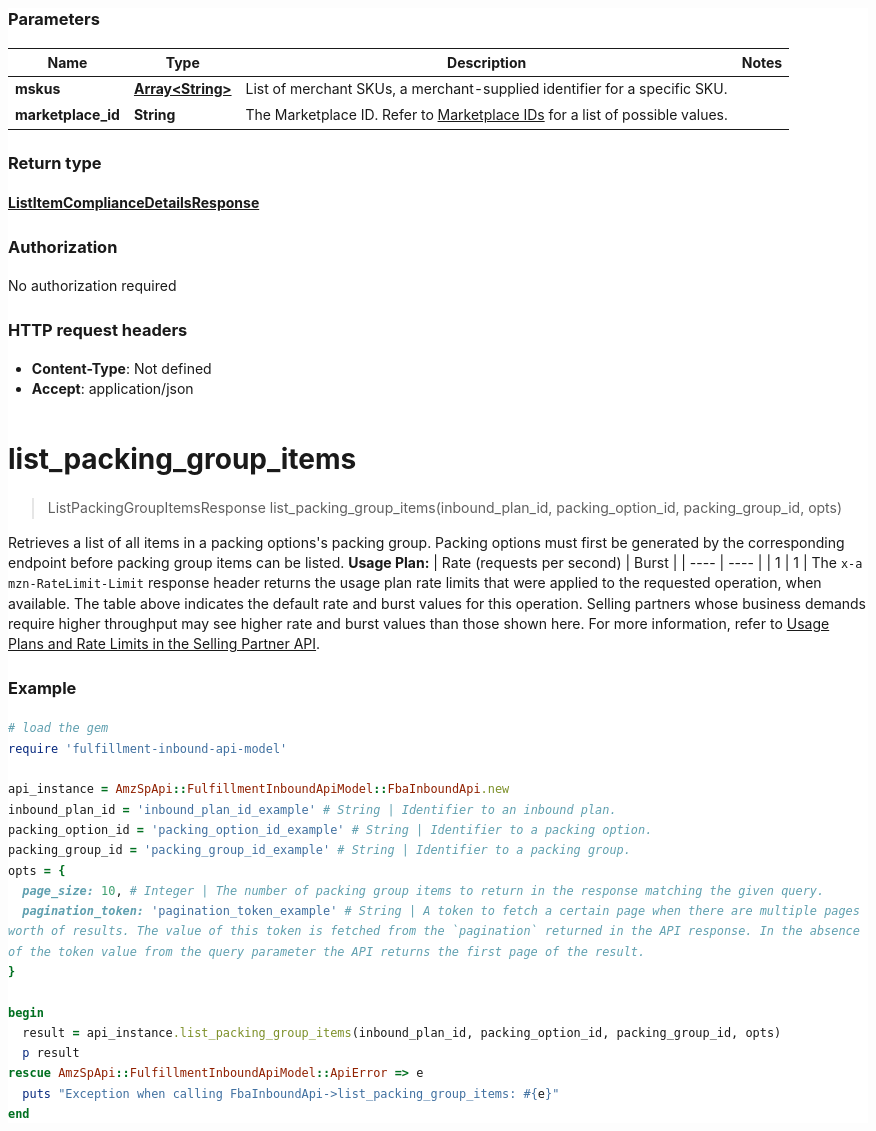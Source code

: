 ### Parameters

Name | Type | Description  | Notes
------------- | ------------- | ------------- | -------------
 **mskus** | [**Array&lt;String&gt;**](String.md)| List of merchant SKUs, a merchant-supplied identifier for a specific SKU. | 
 **marketplace_id** | **String**| The Marketplace ID. Refer to [Marketplace IDs](https://developer-docs.amazon.com/sp-api/docs/marketplace-ids) for a list of possible values. | 

### Return type

[**ListItemComplianceDetailsResponse**](ListItemComplianceDetailsResponse.md)

### Authorization

No authorization required

### HTTP request headers

 - **Content-Type**: Not defined
 - **Accept**: application/json



# **list_packing_group_items**
> ListPackingGroupItemsResponse list_packing_group_items(inbound_plan_id, packing_option_id, packing_group_id, opts)



Retrieves a list of all items in a packing options's packing group. Packing options must first be generated by the corresponding endpoint before packing group items can be listed.  **Usage Plan:**  | Rate (requests per second) | Burst | | ---- | ---- | | 1 | 1 |  The `x-amzn-RateLimit-Limit` response header returns the usage plan rate limits that were applied to the requested operation, when available. The table above indicates the default rate and burst values for this operation. Selling partners whose business demands require higher throughput may see higher rate and burst values than those shown here. For more information, refer to [Usage Plans and Rate Limits in the Selling Partner API](https://developer-docs.amazon.com/sp-api/docs/usage-plans-and-rate-limits-in-the-sp-api).

### Example
```ruby
# load the gem
require 'fulfillment-inbound-api-model'

api_instance = AmzSpApi::FulfillmentInboundApiModel::FbaInboundApi.new
inbound_plan_id = 'inbound_plan_id_example' # String | Identifier to an inbound plan.
packing_option_id = 'packing_option_id_example' # String | Identifier to a packing option.
packing_group_id = 'packing_group_id_example' # String | Identifier to a packing group.
opts = { 
  page_size: 10, # Integer | The number of packing group items to return in the response matching the given query.
  pagination_token: 'pagination_token_example' # String | A token to fetch a certain page when there are multiple pages worth of results. The value of this token is fetched from the `pagination` returned in the API response. In the absence of the token value from the query parameter the API returns the first page of the result.
}

begin
  result = api_instance.list_packing_group_items(inbound_plan_id, packing_option_id, packing_group_id, opts)
  p result
rescue AmzSpApi::FulfillmentInboundApiModel::ApiError => e
  puts "Exception when calling FbaInboundApi->list_packing_group_items: #{e}"
end
```
